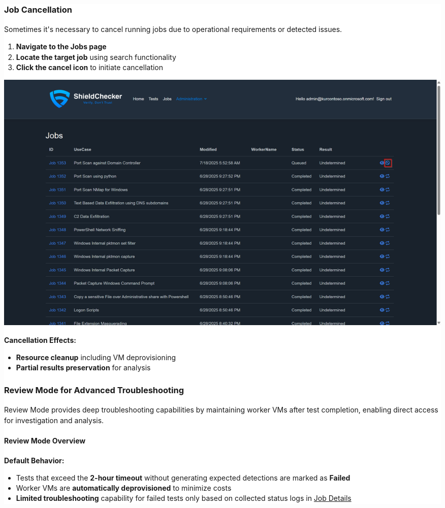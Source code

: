 
### Job Cancellation

Sometimes it's necessary to cancel running jobs due to operational requirements or detected issues.

1. **Navigate to the Jobs page**
2. **Locate the target job** using search functionality
3. **Click the cancel icon** to initiate cancellation

![Job Cancellation](img/ShieldChecker-JobCancel-01.png)

**Cancellation Effects:**
- **Resource cleanup** including VM deprovisioning
- **Partial results preservation** for analysis

### Review Mode for Advanced Troubleshooting

Review Mode provides deep troubleshooting capabilities by maintaining worker VMs after test completion, enabling direct access for investigation and analysis.

#### Review Mode Overview

**Default Behavior:**
- Tests that exceed the **2-hour timeout** without generating expected detections are marked as **Failed**
- Worker VMs are **automatically deprovisioned** to minimize costs
- **Limited troubleshooting** capability for failed tests only based on collected status logs in [Job Details](#accessing-job-details)
